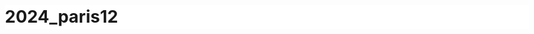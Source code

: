 # 2024_paris12

<html lang="ja">
 <head>
  <meta charset="utf-8" />
<style type="text/css">

  p {
color: #fffafa;
font-size: 1.5em;
 }


 #preview{
	position: relative;
	border: 3px solid #333;
	background: #444;
	padding: 5px;
	display: none;
	color: #FFF;
	text-align: center;
}

#wrap {background:none} /*PC用の背景はオフ*/
body::before {
  content:"";
  display:block;
  position:fixed;
  top:0;
  left:0;
  z-index:-1;
  width:100%;
  height:100vh;
  background:url(https://torokoid.github.io/2024_paris12/20240803_049.JPG) center/cover no-repeat; /*fixedをトル！*/
  -webkit-background-size:cover;/*Android4*/
  }

body {
background-color: rgba(0, 225, 0, 0.4); 
}
section {
background-color: rgba(0, 225, 0, 0.6);
}

@media	screen and (min-width: 540px),
	screen and (orientation: landscape) {
   p.note { display: none; }
}

/* 点滅 */
.blinking{
	-webkit-animation:blink 1.5s ease-in-out infinite alternate;
    -moz-animation:blink 1.5s ease-in-out infinite alternate;
    animation:blink 1.5s ease-in-out infinite alternate;
}
@-webkit-keyframes blink{
    0% {opacity:0;}
    100% {opacity:1;}
}
@-moz-keyframes blink{
    0% {opacity:0;}
    100% {opacity:1;}
}
@keyframes blink{
    0% {opacity:0;}